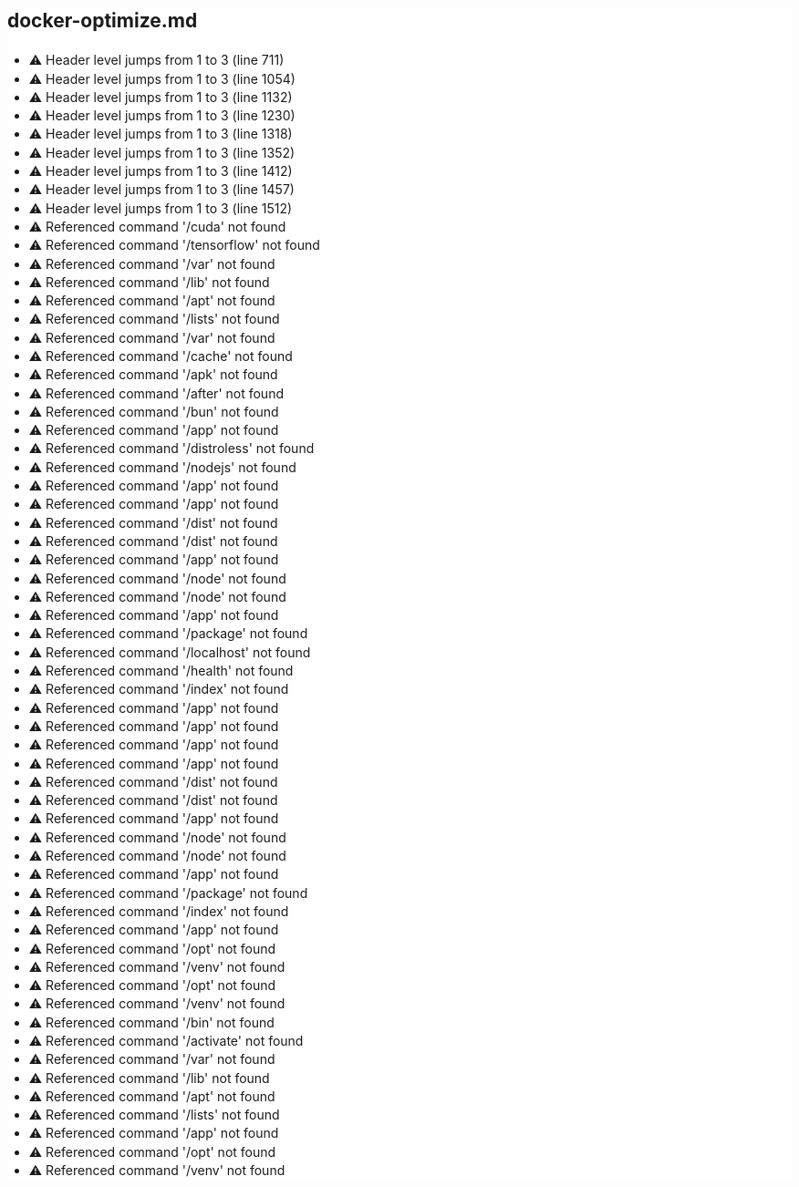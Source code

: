 ## docker-optimize.md
- ⚠️ Header level jumps from 1 to 3 (line 711)
- ⚠️ Header level jumps from 1 to 3 (line 1054)
- ⚠️ Header level jumps from 1 to 3 (line 1132)
- ⚠️ Header level jumps from 1 to 3 (line 1230)
- ⚠️ Header level jumps from 1 to 3 (line 1318)
- ⚠️ Header level jumps from 1 to 3 (line 1352)
- ⚠️ Header level jumps from 1 to 3 (line 1412)
- ⚠️ Header level jumps from 1 to 3 (line 1457)
- ⚠️ Header level jumps from 1 to 3 (line 1512)
- ⚠️ Referenced command '/cuda' not found
- ⚠️ Referenced command '/tensorflow' not found
- ⚠️ Referenced command '/var' not found
- ⚠️ Referenced command '/lib' not found
- ⚠️ Referenced command '/apt' not found
- ⚠️ Referenced command '/lists' not found
- ⚠️ Referenced command '/var' not found
- ⚠️ Referenced command '/cache' not found
- ⚠️ Referenced command '/apk' not found
- ⚠️ Referenced command '/after' not found
- ⚠️ Referenced command '/bun' not found
- ⚠️ Referenced command '/app' not found
- ⚠️ Referenced command '/distroless' not found
- ⚠️ Referenced command '/nodejs' not found
- ⚠️ Referenced command '/app' not found
- ⚠️ Referenced command '/app' not found
- ⚠️ Referenced command '/dist' not found
- ⚠️ Referenced command '/dist' not found
- ⚠️ Referenced command '/app' not found
- ⚠️ Referenced command '/node' not found
- ⚠️ Referenced command '/node' not found
- ⚠️ Referenced command '/app' not found
- ⚠️ Referenced command '/package' not found
- ⚠️ Referenced command '/localhost' not found
- ⚠️ Referenced command '/health' not found
- ⚠️ Referenced command '/index' not found
- ⚠️ Referenced command '/app' not found
- ⚠️ Referenced command '/app' not found
- ⚠️ Referenced command '/app' not found
- ⚠️ Referenced command '/app' not found
- ⚠️ Referenced command '/dist' not found
- ⚠️ Referenced command '/dist' not found
- ⚠️ Referenced command '/app' not found
- ⚠️ Referenced command '/node' not found
- ⚠️ Referenced command '/node' not found
- ⚠️ Referenced command '/app' not found
- ⚠️ Referenced command '/package' not found
- ⚠️ Referenced command '/index' not found
- ⚠️ Referenced command '/app' not found
- ⚠️ Referenced command '/opt' not found
- ⚠️ Referenced command '/venv' not found
- ⚠️ Referenced command '/opt' not found
- ⚠️ Referenced command '/venv' not found
- ⚠️ Referenced command '/bin' not found
- ⚠️ Referenced command '/activate' not found
- ⚠️ Referenced command '/var' not found
- ⚠️ Referenced command '/lib' not found
- ⚠️ Referenced command '/apt' not found
- ⚠️ Referenced command '/lists' not found
- ⚠️ Referenced command '/app' not found
- ⚠️ Referenced command '/opt' not found
- ⚠️ Referenced command '/venv' not found